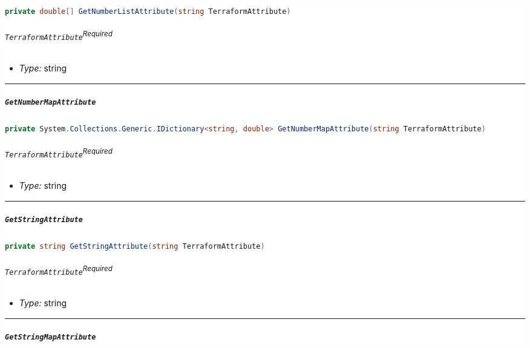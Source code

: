 ```csharp
private double[] GetNumberListAttribute(string TerraformAttribute)
```

###### `TerraformAttribute`<sup>Required</sup> <a name="TerraformAttribute" id="rhizo-co-terraform-provider-oci.databaseToolsDatabaseToolsPrivateEndpoint.DatabaseToolsDatabaseToolsPrivateEndpoint.getNumberListAttribute.parameter.terraformAttribute"></a>

- *Type:* string

---

##### `GetNumberMapAttribute` <a name="GetNumberMapAttribute" id="rhizo-co-terraform-provider-oci.databaseToolsDatabaseToolsPrivateEndpoint.DatabaseToolsDatabaseToolsPrivateEndpoint.getNumberMapAttribute"></a>

```csharp
private System.Collections.Generic.IDictionary<string, double> GetNumberMapAttribute(string TerraformAttribute)
```

###### `TerraformAttribute`<sup>Required</sup> <a name="TerraformAttribute" id="rhizo-co-terraform-provider-oci.databaseToolsDatabaseToolsPrivateEndpoint.DatabaseToolsDatabaseToolsPrivateEndpoint.getNumberMapAttribute.parameter.terraformAttribute"></a>

- *Type:* string

---

##### `GetStringAttribute` <a name="GetStringAttribute" id="rhizo-co-terraform-provider-oci.databaseToolsDatabaseToolsPrivateEndpoint.DatabaseToolsDatabaseToolsPrivateEndpoint.getStringAttribute"></a>

```csharp
private string GetStringAttribute(string TerraformAttribute)
```

###### `TerraformAttribute`<sup>Required</sup> <a name="TerraformAttribute" id="rhizo-co-terraform-provider-oci.databaseToolsDatabaseToolsPrivateEndpoint.DatabaseToolsDatabaseToolsPrivateEndpoint.getStringAttribute.parameter.terraformAttribute"></a>

- *Type:* string

---

##### `GetStringMapAttribute` <a name="GetStringMapAttribute" id="rhizo-co-terraform-provider-oci.databaseToolsDatabaseToolsPrivateEndpoint.DatabaseToolsDatabaseToolsPrivateEndpoint.getStringMapAttribute"></a>
